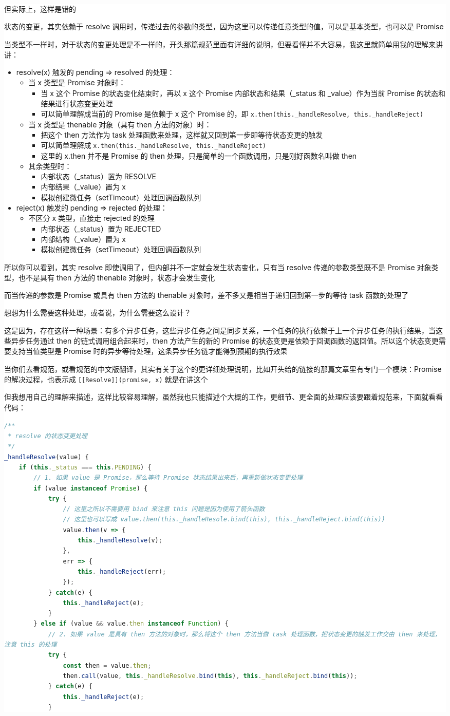 但实际上，这样是错的

状态的变更，其实依赖于 resolve 调用时，传递过去的参数的类型，因为这里可以传递任意类型的值，可以是基本类型，也可以是 Promise

当类型不一样时，对于状态的变更处理是不一样的，开头那篇规范里面有详细的说明，但要看懂并不大容易，我这里就简单用我的理解来讲讲：

- resolve(x) 触发的 pending => resolved 的处理：
  - 当 x 类型是 Promise 对象时：
    - 当 x 这个 Promise 的状态变化结束时，再以 x 这个 Promise 内部状态和结果（\_status 和 \_value）作为当前 Promise 的状态和结果进行状态变更处理
    - 可以简单理解成当前的 Promise 是依赖于 x 这个 Promise 的，即 `x.then(this._handleResolve, this._handleReject)`
  - 当 x 类型是 thenable 对象（具有 then 方法的对象）时：
    - 把这个 then 方法作为 task 处理函数来处理，这样就又回到第一步即等待状态变更的触发
    - 可以简单理解成 `x.then(this._handleResolve, this._handleReject)`
    - 这里的 x.then 并不是 Promise 的 then 处理，只是简单的一个函数调用，只是刚好函数名叫做 then
  - 其余类型时：
    - 内部状态（_status）置为 RESOLVE
    - 内部结果（_value）置为 x
    - 模拟创建微任务（setTimeout）处理回调函数队列
- reject(x) 触发的 pending => rejected 的处理：
  - 不区分 x 类型，直接走 rejected 的处理
    - 内部状态（_status）置为 REJECTED
    - 内部结构（_value）置为 x
    - 模拟创建微任务（setTimeout）处理回调函数队列

所以你可以看到，其实 resolve 即使调用了，但内部并不一定就会发生状态变化，只有当 resolve 传递的参数类型既不是 Promise 对象类型，也不是具有 then 方法的 thenable 对象时，状态才会发生变化

而当传递的参数是 Promise 或具有 then 方法的 thenable 对象时，差不多又是相当于递归回到第一步的等待 task 函数的处理了

想想为什么需要这种处理，或者说，为什么需要这么设计？

这是因为，存在这样一种场景：有多个异步任务，这些异步任务之间是同步关系，一个任务的执行依赖于上一个异步任务的执行结果，当这些异步任务通过 then 的链式调用组合起来时，then 方法产生的新的 Promise 的状态变更是依赖于回调函数的返回值。所以这个状态变更需要支持当值类型是 Promise 时的异步等待处理，这条异步任务链才能得到预期的执行效果

当你们去看规范，或看规范的中文版翻译，其实有关于这个的更详细处理说明，比如开头给的链接的那篇文章里有专门一个模块：Promise 的解决过程，也表示成 `[[Resolve]](promise, x)` 就是在讲这个

但我想用自己的理解来描述，这样比较容易理解，虽然我也只能描述个大概的工作，更细节、更全面的处理应该要跟着规范来，下面就看看代码：

```js
/**
 * resolve 的状态变更处理
 */
_handleResolve(value) {
    if (this._status === this.PENDING) {
        // 1. 如果 value 是 Promise，那么等待 Promise 状态结果出来后，再重新做状态变更处理
        if (value instanceof Promise) {
            try {
                // 这里之所以不需要用 bind 来注意 this 问题是因为使用了箭头函数
                // 这里也可以写成 value.then(this._handleResole.bind(this), this._handleReject.bind(this))
                value.then(v => {
                    this._handleResolve(v);
                },
                err => {
                    this._handleReject(err);
                });
            } catch(e) {
                this._handleReject(e);
            }
        } else if (value && value.then instanceof Function) {
            // 2. 如果 value 是具有 then 方法的对象时，那么将这个 then 方法当做 task 处理函数，把状态变更的触发工作交由 then 来处理，注意 this 的处理
            try {
                const then = value.then;
                then.call(value, this._handleResolve.bind(this), this._handleReject.bind(this));
            } catch(e) {
                this._handleReject(e);
            }
```